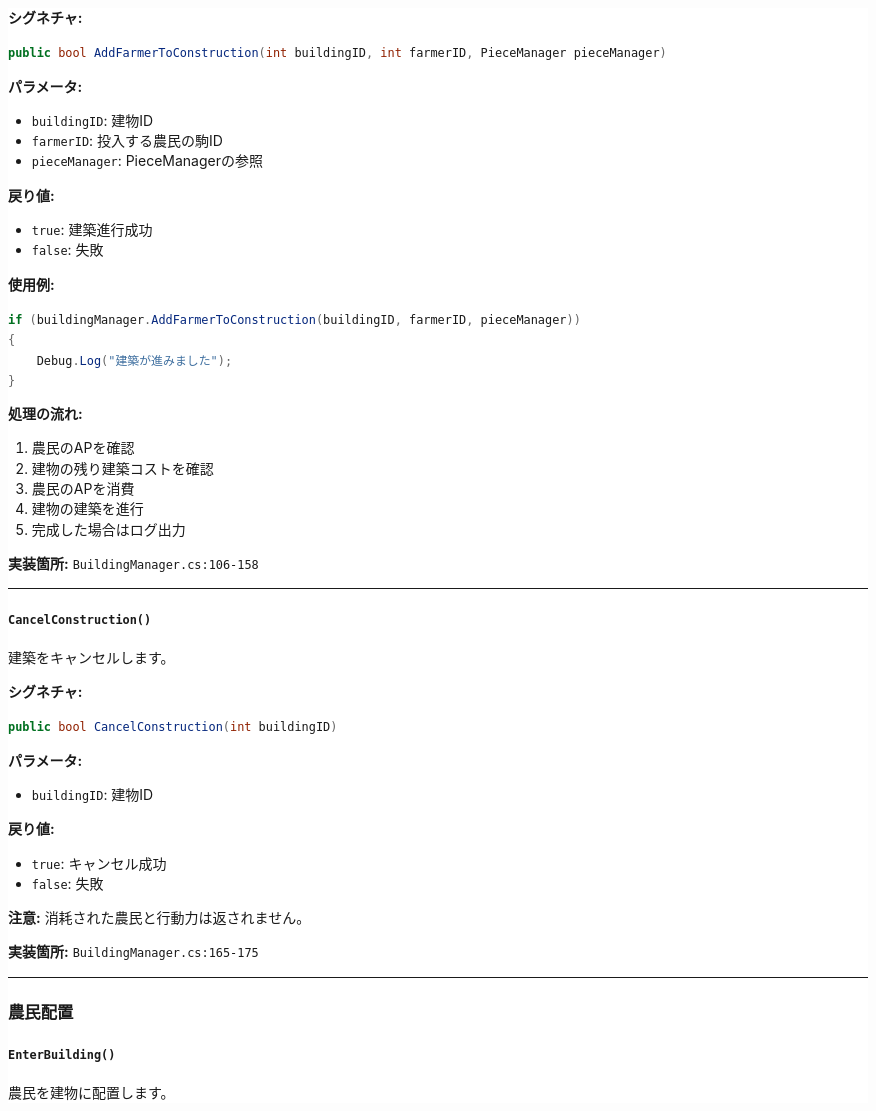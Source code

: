 **シグネチャ:**
```csharp
public bool AddFarmerToConstruction(int buildingID, int farmerID, PieceManager pieceManager)
```

**パラメータ:**
- `buildingID`: 建物ID
- `farmerID`: 投入する農民の駒ID
- `pieceManager`: PieceManagerの参照

**戻り値:**
- `true`: 建築進行成功
- `false`: 失敗

**使用例:**
```csharp
if (buildingManager.AddFarmerToConstruction(buildingID, farmerID, pieceManager))
{
    Debug.Log("建築が進みました");
}
```

**処理の流れ:**
1. 農民のAPを確認
2. 建物の残り建築コストを確認
3. 農民のAPを消費
4. 建物の建築を進行
5. 完成した場合はログ出力

**実装箇所:** `BuildingManager.cs:106-158`

---

#### `CancelConstruction()`
建築をキャンセルします。

**シグネチャ:**
```csharp
public bool CancelConstruction(int buildingID)
```

**パラメータ:**
- `buildingID`: 建物ID

**戻り値:**
- `true`: キャンセル成功
- `false`: 失敗

**注意:** 消耗された農民と行動力は返されません。

**実装箇所:** `BuildingManager.cs:165-175`

---

### 農民配置

#### `EnterBuilding()`
農民を建物に配置します。
